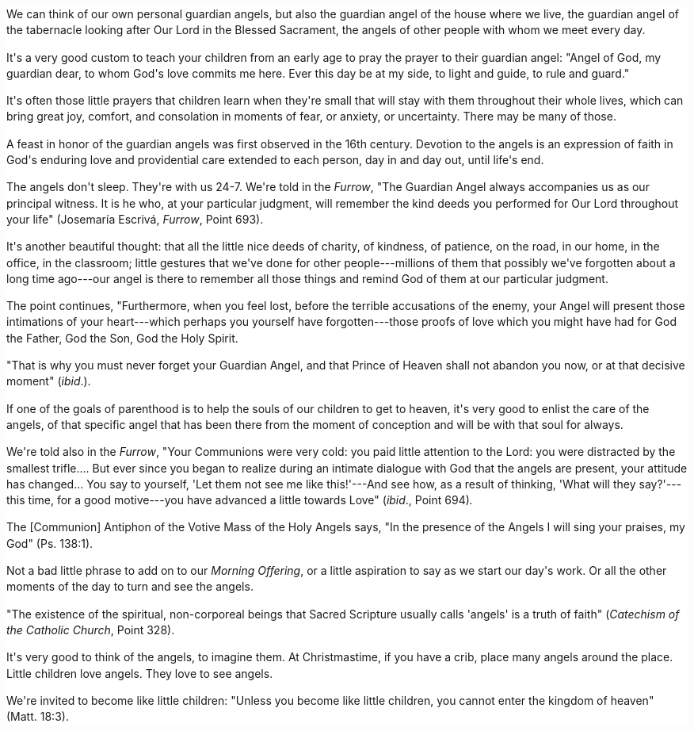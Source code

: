 We can think of our own personal guardian angels, but also the guardian angel of the house where we live, the guardian angel of the tabernacle looking after Our Lord in the Blessed Sacrament, the angels of other people with whom we meet every day.

It's a very good custom to teach your children from an early age to pray the prayer to their guardian angel: "Angel of God, my guardian dear, to whom God's love commits me here. Ever this day be at my side, to light and guide, to rule and guard."

It's often those little prayers that children learn when they're small that will stay with them throughout their whole lives, which can bring great joy, comfort, and consolation in moments of fear, or anxiety, or uncertainty. There may be many of those.

A feast in honor of the guardian angels was first observed in the 16th century. Devotion to the angels is an expression of faith in God's enduring love and providential care extended to each person, day in and day out, until life's end.

The angels don't sleep. They're with us 24-7. We're told in the *Furrow*, "The Guardian Angel always accompanies us as our principal witness. It is he who, at your particular judgment, will remember the kind deeds you performed for Our Lord throughout your life" (Josemaría Escrivá, *Furrow*, Point 693).

It's another beautiful thought: that all the little nice deeds of charity, of kindness, of patience, on the road, in our home, in the office, in the classroom; little gestures that we've done for other people---millions of them that possibly we've forgotten about a long time ago---our angel is there to remember all those things and remind God of them at our particular judgment.

The point continues, "Furthermore, when you feel lost, before the terrible accusations of the enemy, your Angel will present those intimations of your heart---which perhaps you yourself have forgotten---those proofs of love which you might have had for God the Father, God the Son, God the Holy Spirit.

"That is why you must never forget your Guardian Angel, and that Prince of Heaven shall not abandon you now, or at that decisive moment" (*ibid*.).

If one of the goals of parenthood is to help the souls of our children to get to heaven, it's very good to enlist the care of the angels, of that specific angel that has been there from the moment of conception and will be with that soul for always.

We're told also in the *Furrow*, "Your Communions were very cold: you paid little attention to the Lord: you were distracted by the smallest trifle.... But ever since you began to realize during an intimate dialogue with God that the angels are present, your attitude has changed\... You say to yourself, 'Let them not see me like this!'---And see how, as a result of thinking, 'What will they say?'---this time, for a good motive---you have advanced a little towards Love" (*ibid*., Point 694)*.*

The \[Communion\] Antiphon of the Votive Mass of the Holy Angels says, "In the presence of the Angels I will sing your praises, my God" (Ps. 138:1).

Not a bad little phrase to add on to our *Morning Offering*, or a little aspiration to say as we start our day's work. Or all the other moments of the day to turn and see the angels.

"The existence of the spiritual, non-corporeal beings that Sacred Scripture usually calls 'angels' is a truth of faith" (*Catechism of the Catholic Church*, Point 328).

It's very good to think of the angels, to imagine them. At Christmastime, if you have a crib, place many angels around the place. Little children love angels. They love to see angels.

We're invited to become like little children: "Unless you become like little children, you cannot enter the kingdom of heaven" (Matt. 18:3).
